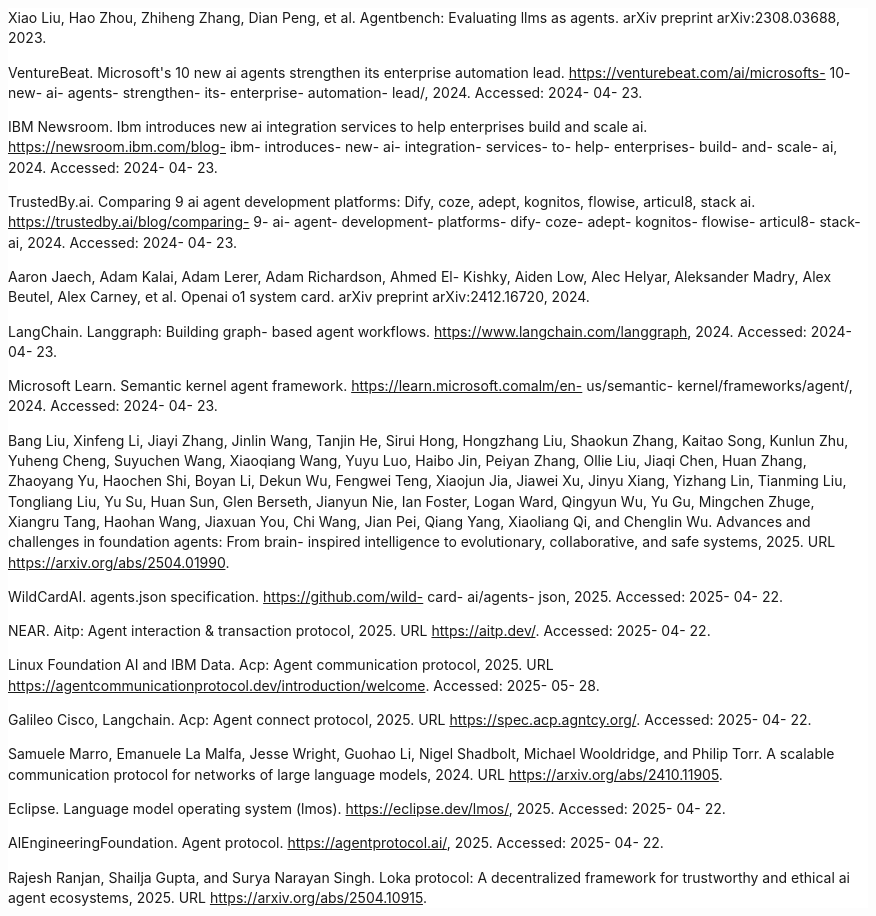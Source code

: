 Xiao Liu, Hao Zhou, Zhiheng Zhang, Dian Peng, et al. Agentbench: Evaluating llms as agents. arXiv preprint arXiv:2308.03688, 2023.

VentureBeat. Microsoft's 10 new ai agents strengthen its enterprise automation lead. https://venturebeat.com/ai/microsofts- 10- new- ai- agents- strengthen- its- enterprise- automation- lead/, 2024. Accessed: 2024- 04- 23.

IBM Newsroom. Ibm introduces new ai integration services to help enterprises build and scale ai. https://newsroom.ibm.com/blog- ibm- introduces- new- ai- integration- services- to- help- enterprises- build- and- scale- ai, 2024. Accessed: 2024- 04- 23.

TrustedBy.ai. Comparing 9 ai agent development platforms: Dify, coze, adept, kognitos, flowise, articul8, stack ai. https://trustedby.ai/blog/comparing- 9- ai- agent- development- platforms- dify- coze- adept- kognitos- flowise- articul8- stack- ai, 2024. Accessed: 2024- 04- 23.

Aaron Jaech, Adam Kalai, Adam Lerer, Adam Richardson, Ahmed El- Kishky, Aiden Low, Alec Helyar, Aleksander Madry, Alex Beutel, Alex Carney, et al. Openai o1 system card. arXiv preprint arXiv:2412.16720, 2024.

LangChain. Langgraph: Building graph- based agent workflows. https://www.langchain.com/langgraph, 2024. Accessed: 2024- 04- 23.

Microsoft Learn. Semantic kernel agent framework. https://learn.microsoft.comalm/en- us/semantic- kernel/frameworks/agent/, 2024. Accessed: 2024- 04- 23.

Bang Liu, Xinfeng Li, Jiayi Zhang, Jinlin Wang, Tanjin He, Sirui Hong, Hongzhang Liu, Shaokun Zhang, Kaitao Song, Kunlun Zhu, Yuheng Cheng, Suyuchen Wang, Xiaoqiang Wang, Yuyu Luo, Haibo Jin, Peiyan Zhang, Ollie Liu, Jiaqi Chen, Huan Zhang, Zhaoyang Yu, Haochen Shi, Boyan Li, Dekun Wu, Fengwei Teng, Xiaojun Jia, Jiawei Xu, Jinyu Xiang, Yizhang Lin, Tianming Liu, Tongliang Liu, Yu Su, Huan Sun, Glen Berseth, Jianyun Nie, Ian Foster, Logan Ward, Qingyun Wu, Yu Gu, Mingchen Zhuge, Xiangru Tang, Haohan Wang, Jiaxuan You, Chi Wang, Jian Pei, Qiang Yang, Xiaoliang Qi, and Chenglin Wu. Advances and challenges in foundation agents: From brain- inspired intelligence to evolutionary, collaborative, and safe systems, 2025. URL https://arxiv.org/abs/2504.01990.

WildCardAI. agents.json specification. https://github.com/wild- card- ai/agents- json, 2025. Accessed: 2025- 04- 22.

NEAR. Aitp: Agent interaction & transaction protocol, 2025. URL https://aitp.dev/. Accessed: 2025- 04- 22.

Linux Foundation AI and IBM Data. Acp: Agent communication protocol, 2025. URL https://agentcommunicationprotocol.dev/introduction/welcome. Accessed: 2025- 05- 28.

Galileo Cisco, Langchain. Acp: Agent connect protocol, 2025. URL https://spec.acp.agntcy.org/. Accessed: 2025- 04- 22.

Samuele Marro, Emanuele La Malfa, Jesse Wright, Guohao Li, Nigel Shadbolt, Michael Wooldridge, and Philip Torr. A scalable communication protocol for networks of large language models, 2024. URL https://arxiv.org/abs/2410.11905.

Eclipse. Language model operating system (lmos). https://eclipse.dev/lmos/, 2025. Accessed: 2025- 04- 22.

AlEngineeringFoundation. Agent protocol. https://agentprotocol.ai/, 2025. Accessed: 2025- 04- 22.

Rajesh Ranjan, Shailja Gupta, and Surya Narayan Singh. Loka protocol: A decentralized framework for trustworthy and ethical ai agent ecosystems, 2025. URL https://arxiv.org/abs/2504.10915.

